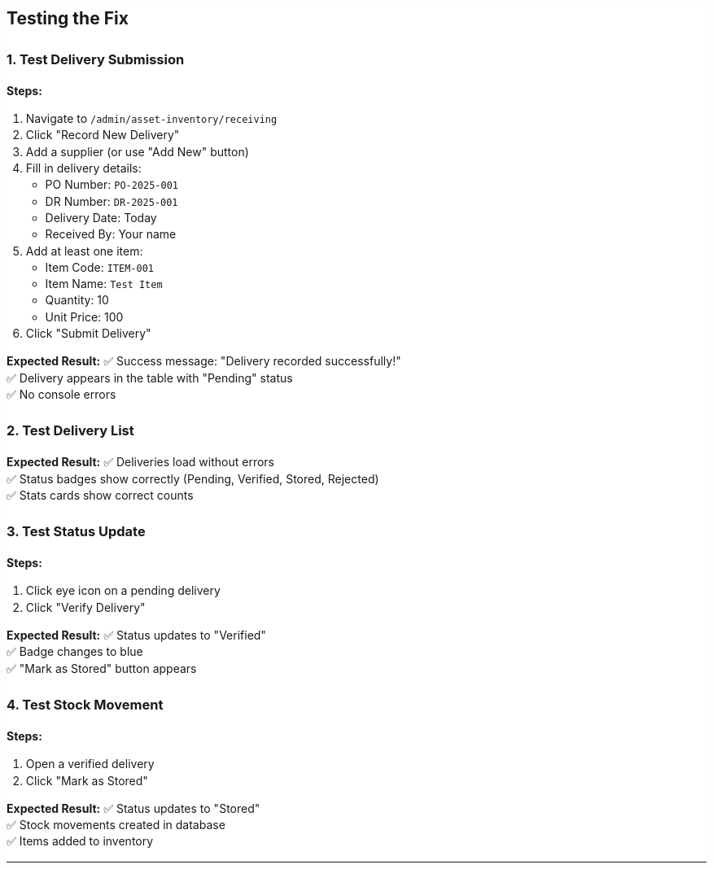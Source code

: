 
## Testing the Fix

### 1. Test Delivery Submission

**Steps:**
1. Navigate to `/admin/asset-inventory/receiving`
2. Click "Record New Delivery"
3. Add a supplier (or use "Add New" button)
4. Fill in delivery details:
   - PO Number: `PO-2025-001`
   - DR Number: `DR-2025-001`
   - Delivery Date: Today
   - Received By: Your name
5. Add at least one item:
   - Item Code: `ITEM-001`
   - Item Name: `Test Item`
   - Quantity: 10
   - Unit Price: 100
6. Click "Submit Delivery"

**Expected Result:**
✅ Success message: "Delivery recorded successfully!"  
✅ Delivery appears in the table with "Pending" status  
✅ No console errors  

### 2. Test Delivery List

**Expected Result:**
✅ Deliveries load without errors  
✅ Status badges show correctly (Pending, Verified, Stored, Rejected)  
✅ Stats cards show correct counts  

### 3. Test Status Update

**Steps:**
1. Click eye icon on a pending delivery
2. Click "Verify Delivery"

**Expected Result:**
✅ Status updates to "Verified"  
✅ Badge changes to blue  
✅ "Mark as Stored" button appears  

### 4. Test Stock Movement

**Steps:**
1. Open a verified delivery
2. Click "Mark as Stored"

**Expected Result:**
✅ Status updates to "Stored"  
✅ Stock movements created in database  
✅ Items added to inventory  

---